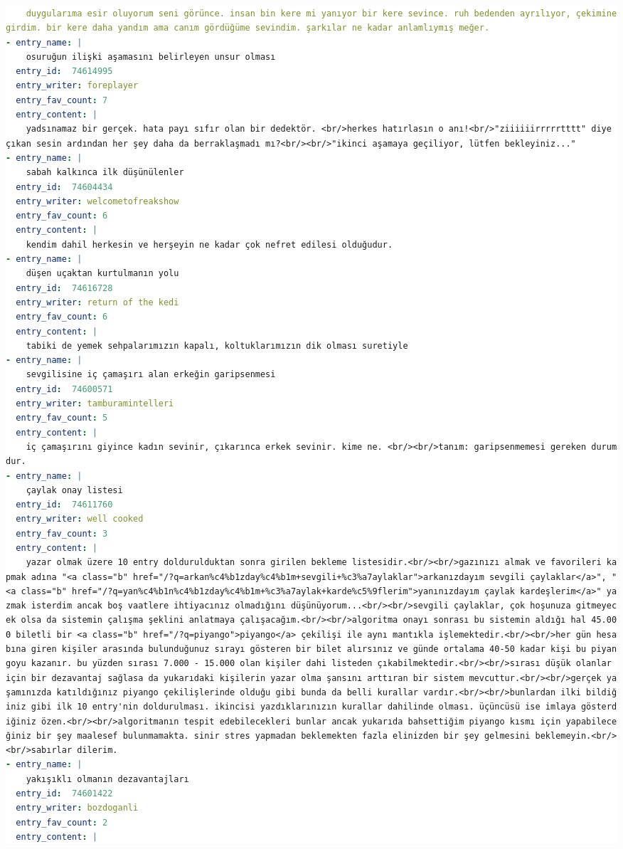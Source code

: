 ```yaml
    duygularıma esir oluyorum seni görünce. insan bin kere mi yanıyor bir kere sevince. ruh bedenden ayrılıyor, çekimine girdim. bir kere daha yandım ama canım gördüğüme sevindim. şarkılar ne kadar anlamlıymış meğer.
- entry_name: |
    osuruğun ilişki aşamasını belirleyen unsur olması
  entry_id:  74614995
  entry_writer: foreplayer
  entry_fav_count: 7
  entry_content: |
    yadsınamaz bir gerçek. hata payı sıfır olan bir dedektör. <br/>herkes hatırlasın o anı!<br/>"ziiiiiirrrrrtttt" diye çıkan sesin ardından her şey daha da berraklaşmadı mı?<br/><br/>"ikinci aşamaya geçiliyor, lütfen bekleyiniz..."
- entry_name: |
    sabah kalkınca ilk düşünülenler
  entry_id:  74604434
  entry_writer: welcometofreakshow
  entry_fav_count: 6
  entry_content: |
    kendim dahil herkesin ve herşeyin ne kadar çok nefret edilesi olduğudur.
- entry_name: |
    düşen uçaktan kurtulmanın yolu
  entry_id:  74616728
  entry_writer: return of the kedi
  entry_fav_count: 6
  entry_content: |
    tabiki de yemek sehpalarımızın kapalı, koltuklarımızın dik olması suretiyle
- entry_name: |
    sevgilisine iç çamaşırı alan erkeğin garipsenmesi
  entry_id:  74600571
  entry_writer: tamburamintelleri
  entry_fav_count: 5
  entry_content: |
    iç çamaşırını giyince kadın sevinir, çıkarınca erkek sevinir. kime ne. <br/><br/>tanım: garipsenmemesi gereken durumdur.
- entry_name: |
    çaylak onay listesi
  entry_id:  74611760
  entry_writer: well cooked
  entry_fav_count: 3
  entry_content: |
    yazar olmak üzere 10 entry doldurulduktan sonra girilen bekleme listesidir.<br/><br/>gazınızı almak ve favorileri kapmak adına "<a class="b" href="/?q=arkan%c4%b1zday%c4%b1m+sevgili+%c3%a7aylaklar">arkanızdayım sevgili çaylaklar</a>", "<a class="b" href="/?q=yan%c4%b1n%c4%b1zday%c4%b1m+%c3%a7aylak+karde%c5%9flerim">yanınızdayım çaylak kardeşlerim</a>" yazmak isterdim ancak boş vaatlere ihtiyacınız olmadığını düşünüyorum...<br/><br/>sevgili çaylaklar, çok hoşunuza gitmeyecek olsa da sistemin çalışma şeklini anlatmaya çalışacağım.<br/><br/>algoritma onayı sonrası bu sistemin aldığı hal 45.000 biletli bir <a class="b" href="/?q=piyango">piyango</a> çekilişi ile aynı mantıkla işlemektedir.<br/><br/>her gün hesabına giren kişiler arasında bulunduğunuz sırayı gösteren bir bilet alırsınız ve günde ortalama 40-50 kadar kişi bu piyangoyu kazanır. bu yüzden sırası 7.000 - 15.000 olan kişiler dahi listeden çıkabilmektedir.<br/><br/>sırası düşük olanlar için bir dezavantaj sağlasa da yukarıdaki kişilerin yazar olma şansını arttıran bir sistem mevcuttur.<br/><br/>gerçek yaşamınızda katıldığınız piyango çekilişlerinde olduğu gibi bunda da belli kurallar vardır.<br/><br/>bunlardan ilki bildiğiniz gibi ilk 10 entry'nin doldurulması. ikincisi yazdıklarınızın kurallar dahilinde olması. üçüncüsü ise imlaya gösterdiğiniz özen.<br/><br/>algoritmanın tespit edebilecekleri bunlar ancak yukarıda bahsettiğim piyango kısmı için yapabileceğiniz bir şey maalesef bulunmamakta. sinir stres yapmadan beklemekten fazla elinizden bir şey gelmesini beklemeyin.<br/><br/>sabırlar dilerim.
- entry_name: |
    yakışıklı olmanın dezavantajları
  entry_id:  74601422
  entry_writer: bozdoganli
  entry_fav_count: 2
  entry_content: |
```